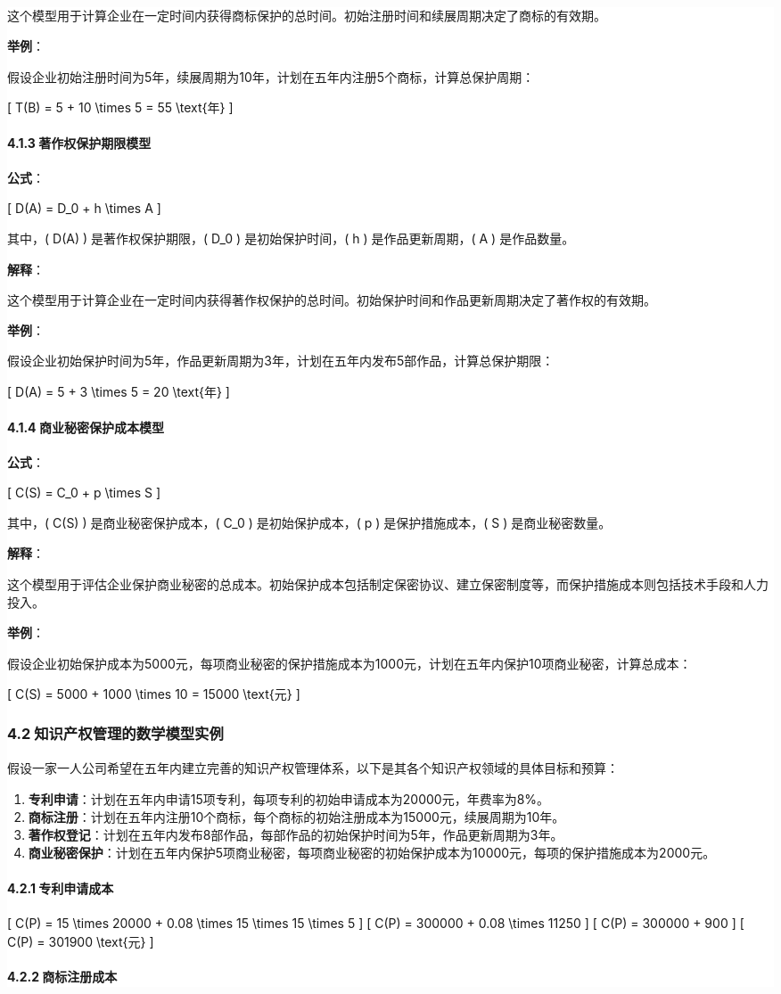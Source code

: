 这个模型用于计算企业在一定时间内获得商标保护的总时间。初始注册时间和续展周期决定了商标的有效期。

**举例**：

假设企业初始注册时间为5年，续展周期为10年，计划在五年内注册5个商标，计算总保护周期：

\[ T(B) = 5 + 10 \times 5 = 55 \text{年} \]

#### 4.1.3 著作权保护期限模型

**公式**：

\[ D(A) = D_0 + h \times A \]

其中，\( D(A) \) 是著作权保护期限，\( D_0 \) 是初始保护时间，\( h \) 是作品更新周期，\( A \) 是作品数量。

**解释**：

这个模型用于计算企业在一定时间内获得著作权保护的总时间。初始保护时间和作品更新周期决定了著作权的有效期。

**举例**：

假设企业初始保护时间为5年，作品更新周期为3年，计划在五年内发布5部作品，计算总保护期限：

\[ D(A) = 5 + 3 \times 5 = 20 \text{年} \]

#### 4.1.4 商业秘密保护成本模型

**公式**：

\[ C(S) = C_0 + p \times S \]

其中，\( C(S) \) 是商业秘密保护成本，\( C_0 \) 是初始保护成本，\( p \) 是保护措施成本，\( S \) 是商业秘密数量。

**解释**：

这个模型用于评估企业保护商业秘密的总成本。初始保护成本包括制定保密协议、建立保密制度等，而保护措施成本则包括技术手段和人力投入。

**举例**：

假设企业初始保护成本为5000元，每项商业秘密的保护措施成本为1000元，计划在五年内保护10项商业秘密，计算总成本：

\[ C(S) = 5000 + 1000 \times 10 = 15000 \text{元} \]

### 4.2 知识产权管理的数学模型实例

假设一家一人公司希望在五年内建立完善的知识产权管理体系，以下是其各个知识产权领域的具体目标和预算：

1. **专利申请**：计划在五年内申请15项专利，每项专利的初始申请成本为20000元，年费率为8%。
2. **商标注册**：计划在五年内注册10个商标，每个商标的初始注册成本为15000元，续展周期为10年。
3. **著作权登记**：计划在五年内发布8部作品，每部作品的初始保护时间为5年，作品更新周期为3年。
4. **商业秘密保护**：计划在五年内保护5项商业秘密，每项商业秘密的初始保护成本为10000元，每项的保护措施成本为2000元。

#### 4.2.1 专利申请成本

\[ C(P) = 15 \times 20000 + 0.08 \times 15 \times 15 \times 5 \]
\[ C(P) = 300000 + 0.08 \times 11250 \]
\[ C(P) = 300000 + 900 \]
\[ C(P) = 301900 \text{元} \]

#### 4.2.2 商标注册成本
